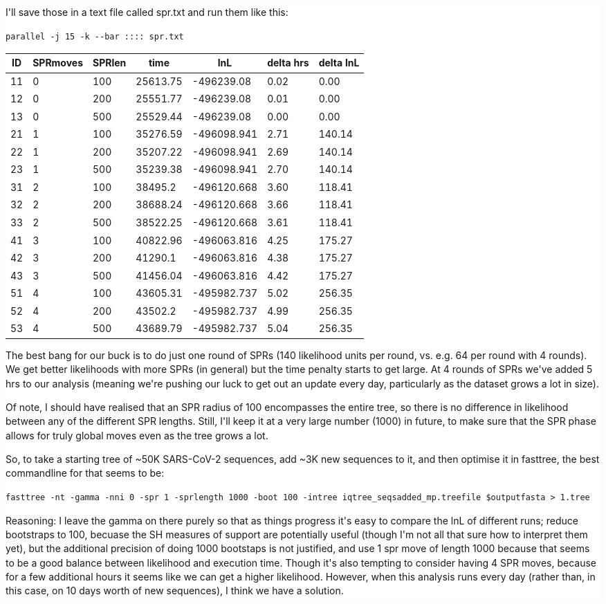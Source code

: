 I'll save those in a text file called spr.txt and run them like this:

```
parallel -j 15 -k --bar :::: spr.txt
```

| ID | SPRmoves | SPRlen | time     | lnL         | delta hrs | delta lnL |
|----|----------|--------|----------|-------------|-----------|-----------|
| 11 | 0        | 100    | 25613.75 | -496239.08  | 0.02      | 0.00      |
| 12 | 0        | 200    | 25551.77 | -496239.08  | 0.01      | 0.00      |
| 13 | 0        | 500    | 25529.44 | -496239.08  | 0.00      | 0.00      |
| 21 | 1        | 100    | 35276.59 | -496098.941 | 2.71      | 140.14    |
| 22 | 1        | 200    | 35207.22 | -496098.941 | 2.69      | 140.14    |
| 23 | 1        | 500    | 35239.38 | -496098.941 | 2.70      | 140.14    |
| 31 | 2        | 100    | 38495.2  | -496120.668 | 3.60      | 118.41    |
| 32 | 2        | 200    | 38688.24 | -496120.668 | 3.66      | 118.41    |
| 33 | 2        | 500    | 38522.25 | -496120.668 | 3.61      | 118.41    |
| 41 | 3        | 100    | 40822.96 | -496063.816 | 4.25      | 175.27    |
| 42 | 3        | 200    | 41290.1  | -496063.816 | 4.38      | 175.27    |
| 43 | 3        | 500    | 41456.04 | -496063.816 | 4.42      | 175.27    |
| 51 | 4        | 100    | 43605.31 | -495982.737 | 5.02      | 256.35    |
| 52 | 4        | 200    | 43502.2  | -495982.737 | 4.99      | 256.35    |
| 53 | 4        | 500    | 43689.79 | -495982.737 | 5.04      | 256.35    |

The best bang for our buck is to do just one round of SPRs (140 likelihood units per round, vs. e.g. 64 per round with 4 rounds). We get better likelihoods with more SPRs (in general) but the time penalty starts to get large. At 4 rounds of SPRs we've added 5 hrs to our analysis (meaning we're pushing our luck to get out an update every day, particularly as the dataset grows a lot in size).

Of note, I should have realised that an SPR radius of 100 encompasses the entire tree, so there is no difference in likelihood between any of the different SPR lengths. Still, I'll keep it at a very large number (1000) in future, to make sure that the SPR phase allows for truly global moves even as the tree grows a lot. 

So, to take a starting tree of ~50K SARS-CoV-2 sequences, add ~3K new sequences to it, and then optimise it in fasttree, the best commandline for that seems to be:

```
fasttree -nt -gamma -nni 0 -spr 1 -sprlength 1000 -boot 100 -intree iqtree_seqsadded_mp.treefile $outputfasta > 1.tree
```

Reasoning: I leave the gamma on there purely so that as things progress it's easy to compare the lnL of different runs; reduce bootstraps to 100, becuase the SH measures of support are potentially useful (though I'm not all that sure how to interpret them yet), but the additional precision of doing 1000 bootstaps is not justified, and use 1 spr move of length 1000 because that seems to be a good balance between likelihood and execution time. Though it's also tempting to consider having 4 SPR moves, because for a few additional hours it seems like we can get a higher likelihood. However, when this analysis runs every day (rather than, in this case, on 10 days worth of new sequences), I think we have a solution. 
